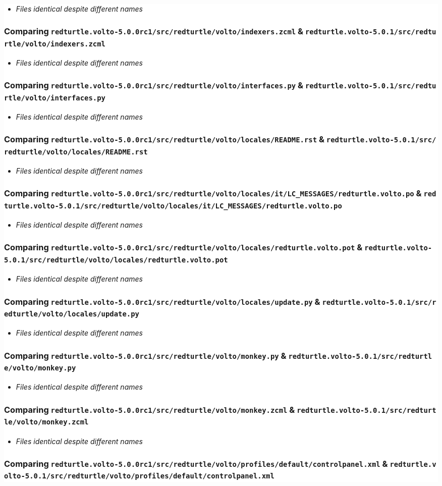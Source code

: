  * *Files identical despite different names*

### Comparing `redturtle.volto-5.0.0rc1/src/redturtle/volto/indexers.zcml` & `redturtle.volto-5.0.1/src/redturtle/volto/indexers.zcml`

 * *Files identical despite different names*

### Comparing `redturtle.volto-5.0.0rc1/src/redturtle/volto/interfaces.py` & `redturtle.volto-5.0.1/src/redturtle/volto/interfaces.py`

 * *Files identical despite different names*

### Comparing `redturtle.volto-5.0.0rc1/src/redturtle/volto/locales/README.rst` & `redturtle.volto-5.0.1/src/redturtle/volto/locales/README.rst`

 * *Files identical despite different names*

### Comparing `redturtle.volto-5.0.0rc1/src/redturtle/volto/locales/it/LC_MESSAGES/redturtle.volto.po` & `redturtle.volto-5.0.1/src/redturtle/volto/locales/it/LC_MESSAGES/redturtle.volto.po`

 * *Files identical despite different names*

### Comparing `redturtle.volto-5.0.0rc1/src/redturtle/volto/locales/redturtle.volto.pot` & `redturtle.volto-5.0.1/src/redturtle/volto/locales/redturtle.volto.pot`

 * *Files identical despite different names*

### Comparing `redturtle.volto-5.0.0rc1/src/redturtle/volto/locales/update.py` & `redturtle.volto-5.0.1/src/redturtle/volto/locales/update.py`

 * *Files identical despite different names*

### Comparing `redturtle.volto-5.0.0rc1/src/redturtle/volto/monkey.py` & `redturtle.volto-5.0.1/src/redturtle/volto/monkey.py`

 * *Files identical despite different names*

### Comparing `redturtle.volto-5.0.0rc1/src/redturtle/volto/monkey.zcml` & `redturtle.volto-5.0.1/src/redturtle/volto/monkey.zcml`

 * *Files identical despite different names*

### Comparing `redturtle.volto-5.0.0rc1/src/redturtle/volto/profiles/default/controlpanel.xml` & `redturtle.volto-5.0.1/src/redturtle/volto/profiles/default/controlpanel.xml`
